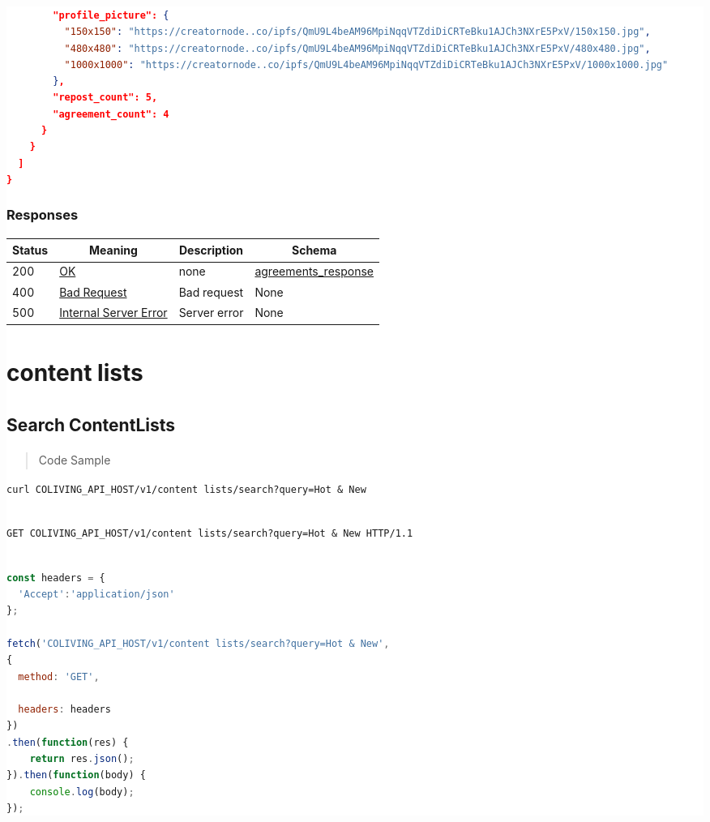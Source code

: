 ```json
        "profile_picture": {
          "150x150": "https://creatornode..co/ipfs/QmU9L4beAM96MpiNqqVTZdiDiCRTeBku1AJCh3NXrE5PxV/150x150.jpg",
          "480x480": "https://creatornode..co/ipfs/QmU9L4beAM96MpiNqqVTZdiDiCRTeBku1AJCh3NXrE5PxV/480x480.jpg",
          "1000x1000": "https://creatornode..co/ipfs/QmU9L4beAM96MpiNqqVTZdiDiCRTeBku1AJCh3NXrE5PxV/1000x1000.jpg"
        },
        "repost_count": 5,
        "agreement_count": 4
      }
    }
  ]
}
```

<h3 id="get-user's-agreements-responses">Responses</h3>

| Status | Meaning                                                                    | Description  | Schema                                    |
| ------ | -------------------------------------------------------------------------- | ------------ | ----------------------------------------- |
| 200    | [OK](https://tools.ietf.org/html/rfc7231#section-6.3.1)                    | none         | [agreements_response](#schemaagreements_response) |
| 400    | [Bad Request](https://tools.ietf.org/html/rfc7231#section-6.5.1)           | Bad request  | None                                      |
| 500    | [Internal Server Error](https://tools.ietf.org/html/rfc7231#section-6.6.1) | Server error | None                                      |

<h1 id="api-content lists">content lists</h1>

## Search ContentLists

<a id="opIdSearch ContentLists"></a>

> Code Sample

```shell
curl COLIVING_API_HOST/v1/content lists/search?query=Hot & New 


```

```http
GET COLIVING_API_HOST/v1/content lists/search?query=Hot & New HTTP/1.1

```

```javascript

const headers = {
  'Accept':'application/json'
};

fetch('COLIVING_API_HOST/v1/content lists/search?query=Hot & New',
{
  method: 'GET',

  headers: headers
})
.then(function(res) {
    return res.json();
}).then(function(body) {
    console.log(body);
});

```
